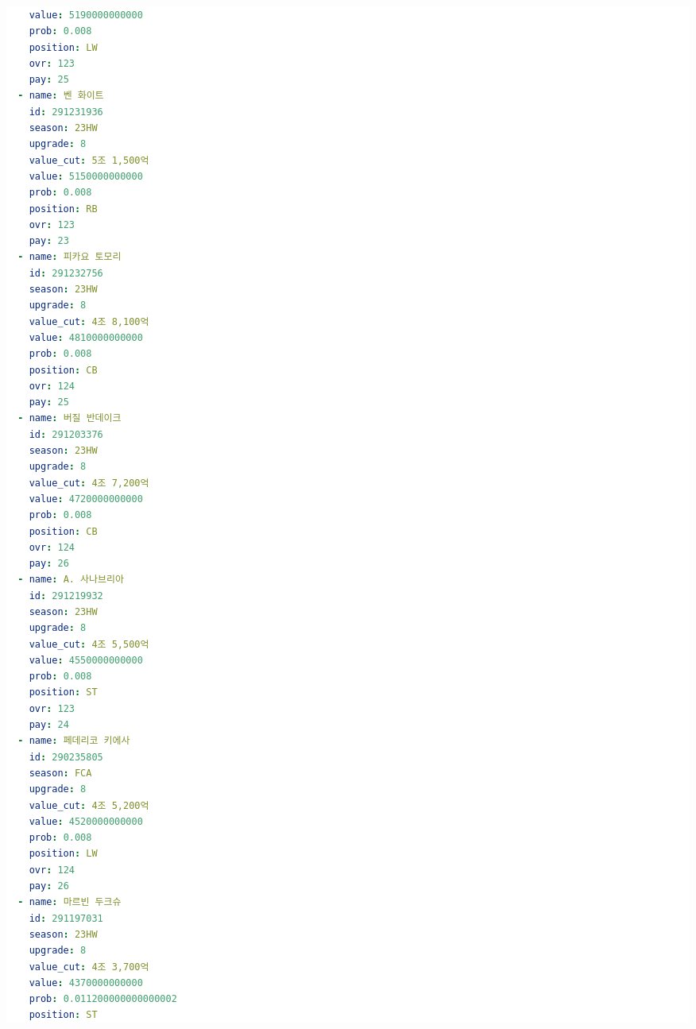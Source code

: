 ```yaml
    value: 5190000000000
    prob: 0.008
    position: LW
    ovr: 123
    pay: 25
  - name: 벤 화이트
    id: 291231936
    season: 23HW
    upgrade: 8
    value_cut: 5조 1,500억
    value: 5150000000000
    prob: 0.008
    position: RB
    ovr: 123
    pay: 23
  - name: 피카요 토모리
    id: 291232756
    season: 23HW
    upgrade: 8
    value_cut: 4조 8,100억
    value: 4810000000000
    prob: 0.008
    position: CB
    ovr: 124
    pay: 25
  - name: 버질 반데이크
    id: 291203376
    season: 23HW
    upgrade: 8
    value_cut: 4조 7,200억
    value: 4720000000000
    prob: 0.008
    position: CB
    ovr: 124
    pay: 26
  - name: A. 사나브리아
    id: 291219932
    season: 23HW
    upgrade: 8
    value_cut: 4조 5,500억
    value: 4550000000000
    prob: 0.008
    position: ST
    ovr: 123
    pay: 24
  - name: 페데리코 키에사
    id: 290235805
    season: FCA
    upgrade: 8
    value_cut: 4조 5,200억
    value: 4520000000000
    prob: 0.008
    position: LW
    ovr: 124
    pay: 26
  - name: 마르빈 두크슈
    id: 291197031
    season: 23HW
    upgrade: 8
    value_cut: 4조 3,700억
    value: 4370000000000
    prob: 0.011200000000000002
    position: ST
```